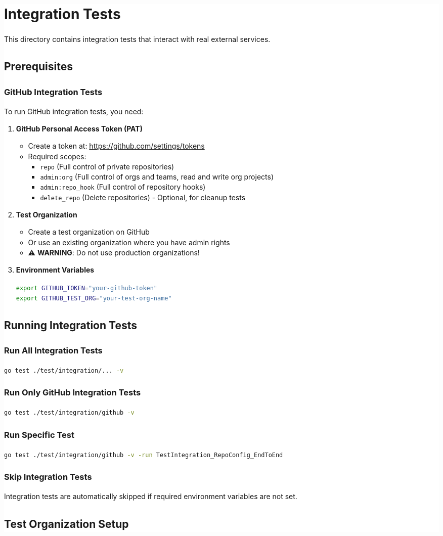 # Integration Tests

This directory contains integration tests that interact with real external services.

## Prerequisites

### GitHub Integration Tests

To run GitHub integration tests, you need:

1. **GitHub Personal Access Token (PAT)**
   - Create a token at: https://github.com/settings/tokens
   - Required scopes:
     - `repo` (Full control of private repositories)
     - `admin:org` (Full control of orgs and teams, read and write org projects)
     - `admin:repo_hook` (Full control of repository hooks)
     - `delete_repo` (Delete repositories) - Optional, for cleanup tests

2. **Test Organization**
   - Create a test organization on GitHub
   - Or use an existing organization where you have admin rights
   - ⚠️ **WARNING**: Do not use production organizations!

3. **Environment Variables**
   ```bash
   export GITHUB_TOKEN="your-github-token"
   export GITHUB_TEST_ORG="your-test-org-name"
   ```

## Running Integration Tests

### Run All Integration Tests
```bash
go test ./test/integration/... -v
```

### Run Only GitHub Integration Tests
```bash
go test ./test/integration/github -v
```

### Run Specific Test
```bash
go test ./test/integration/github -v -run TestIntegration_RepoConfig_EndToEnd
```

### Skip Integration Tests
Integration tests are automatically skipped if required environment variables are not set.

## Test Organization Setup
